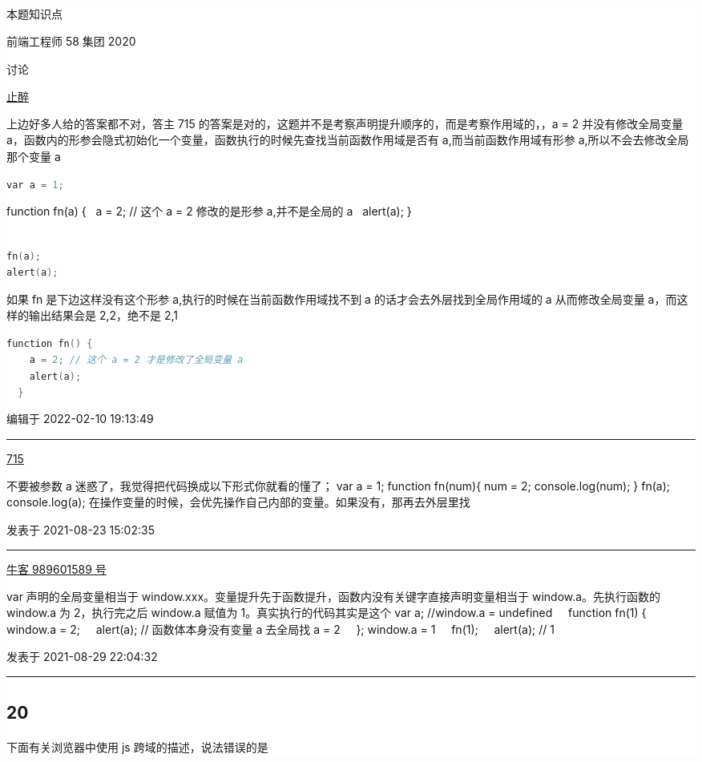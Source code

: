 本题知识点

前端工程师 58 集团 2020

讨论

[止醉](https://www.nowcoder.com/profile/6518359)

上边好多人给的答案都不对，答主 715 的答案是对的，这题并不是考察声明提升顺序的，而是考察作用域的，，a = 2 并没有修改全局变量 a，函数内的形参会隐式初始化一个变量，函数执行的时候先查找当前函数作用域是否有 a,而当前函数作用域有形参 a,所以不会去修改全局那个变量 a

```cpp
var a = 1;

```
function fn(a) {
  a = 2; // 这个 a = 2 修改的是形参 a,并不是全局的 a
  alert(a);
}
```cpp

fn(a);
alert(a);
```

如果 fn 是下边这样没有这个形参 a,执行的时候在当前函数作用域找不到 a 的话才会去外层找到全局作用域的 a 从而修改全局变量 a，而这样的输出结果会是 2,2，绝不是 2,1

```cpp
function fn() {
    a = 2; // 这个 a = 2 才是修改了全局变量 a
    alert(a);
  }
```

编辑于 2022-02-10 19:13:49

* * *

[715](https://www.nowcoder.com/profile/358388847)

不要被参数 a 迷惑了，我觉得把代码换成以下形式你就看的懂了； var a = 1; function fn(num){ num = 2; console.log(num); } fn(a); console.log(a); 在操作变量的时候，会优先操作自己内部的变量。如果没有，那再去外层里找

发表于 2021-08-23 15:02:35

* * *

[牛客 989601589 号](https://www.nowcoder.com/profile/989601589)

var 声明的全局变量相当于 window.xxx。变量提升先于函数提升，函数内没有关键字直接声明变量相当于 window.a。先执行函数的 window.a 为 2，执行完之后 window.a 赋值为 1。真实执行的代码其实是这个 var a; //window.a = undefined     function fn(1) {     window.a = 2;     alert(a); // 函数体本身没有变量 a 去全局找 a = 2     }; window.a = 1     fn(1);     alert(a); // 1

发表于 2021-08-29 22:04:32

* * *

## 20

下面有关浏览器中使用 js 跨域的描述，说法错误的是
